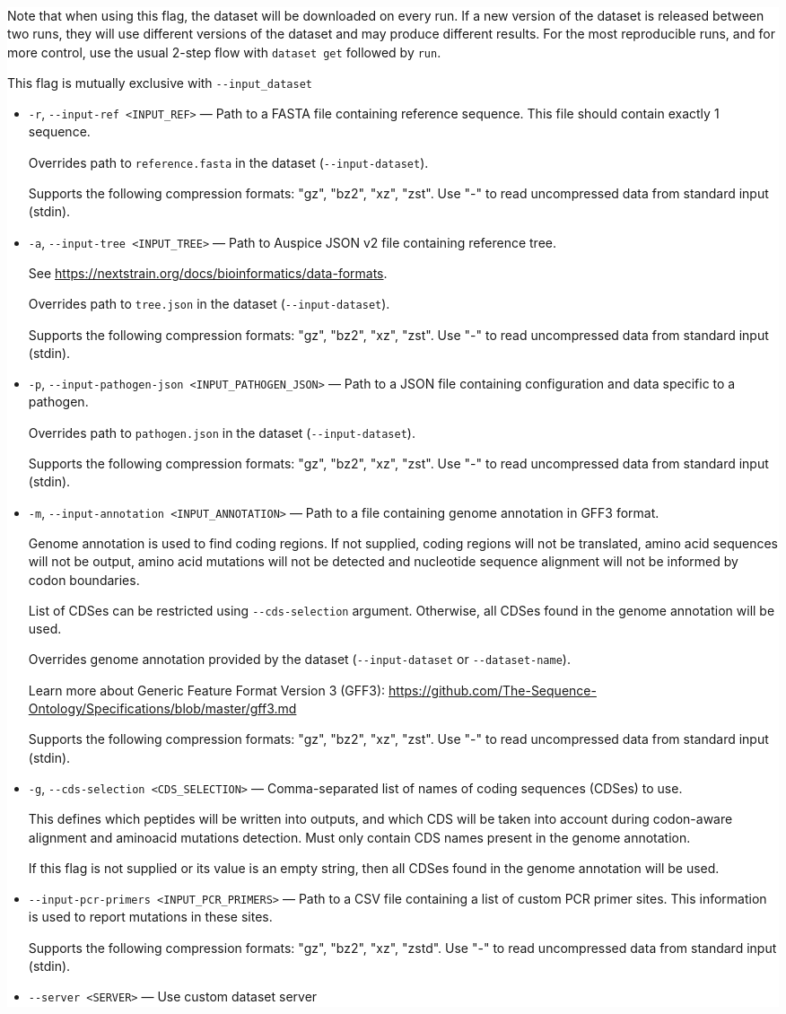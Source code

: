    Note that when using this flag, the dataset will be downloaded on every run. If a new version of the dataset is released between two runs, they will use different versions of the dataset and may produce different results. For the most reproducible runs, and for more control, use the usual 2-step flow with `dataset get` followed by `run`.

   This flag is mutually exclusive with `--input_dataset`
* `-r`, `--input-ref <INPUT_REF>` — Path to a FASTA file containing reference sequence. This file should contain exactly 1 sequence.

   Overrides path to `reference.fasta` in the dataset (`--input-dataset`).

   Supports the following compression formats: "gz", "bz2", "xz", "zst". Use "-" to read uncompressed data from standard input (stdin).
* `-a`, `--input-tree <INPUT_TREE>` — Path to Auspice JSON v2 file containing reference tree.

   See https://nextstrain.org/docs/bioinformatics/data-formats.

   Overrides path to `tree.json` in the dataset (`--input-dataset`).

   Supports the following compression formats: "gz", "bz2", "xz", "zst". Use "-" to read uncompressed data from standard input (stdin).
* `-p`, `--input-pathogen-json <INPUT_PATHOGEN_JSON>` — Path to a JSON file containing configuration and data specific to a pathogen.

   Overrides path to `pathogen.json` in the dataset (`--input-dataset`).

   Supports the following compression formats: "gz", "bz2", "xz", "zst". Use "-" to read uncompressed data from standard input (stdin).
* `-m`, `--input-annotation <INPUT_ANNOTATION>` — Path to a file containing genome annotation in GFF3 format.

   Genome annotation is used to find coding regions. If not supplied, coding regions will not be translated, amino acid sequences will not be output, amino acid mutations will not be detected and nucleotide sequence alignment will not be informed by codon boundaries.

   List of CDSes can be restricted using `--cds-selection` argument. Otherwise, all CDSes found in the genome annotation will be used.

   Overrides genome annotation provided by the dataset (`--input-dataset` or `--dataset-name`).

   Learn more about Generic Feature Format Version 3 (GFF3): https://github.com/The-Sequence-Ontology/Specifications/blob/master/gff3.md

   Supports the following compression formats: "gz", "bz2", "xz", "zst". Use "-" to read uncompressed data from standard input (stdin).
* `-g`, `--cds-selection <CDS_SELECTION>` — Comma-separated list of names of coding sequences (CDSes) to use.

   This defines which peptides will be written into outputs, and which CDS will be taken into account during codon-aware alignment and aminoacid mutations detection. Must only contain CDS names present in the genome annotation.

   If this flag is not supplied or its value is an empty string, then all CDSes found in the genome annotation will be used.
* `--input-pcr-primers <INPUT_PCR_PRIMERS>` — Path to a CSV file containing a list of custom PCR primer sites. This information is used to report mutations in these sites.

   Supports the following compression formats: "gz", "bz2", "xz", "zstd". Use "-" to read uncompressed data from standard input (stdin).
* `--server <SERVER>` — Use custom dataset server
